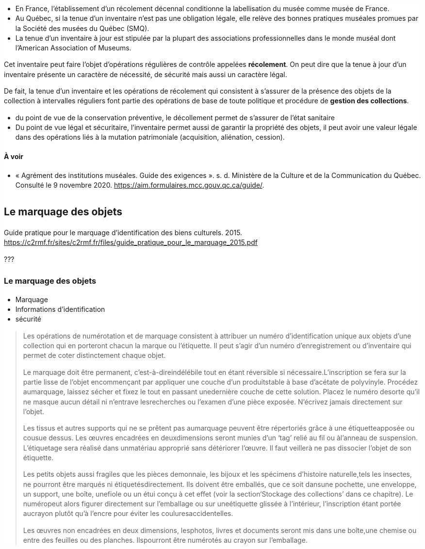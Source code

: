 - En France, l’établissement d’un récolement décennal conditionne la labellisation du musée comme musée de France.
- Au Québec, si la tenue d’un inventaire n’est pas une obligation légale, elle relève des bonnes pratiques muséales promues par la Société des musées du Québec (SMQ).
- La tenue d’un inventaire à jour est stipulée par la plupart des associations professionnelles dans le monde muséal dont l’American Association of Museums.

Cet inventaire peut faire l’objet d’opérations régulières de contrôle appelées **récolement**. On peut dire que la tenue à jour d’un inventaire présente un caractère de nécessité, de sécurité mais aussi un caractère légal.

De fait, la tenue d’un inventaire et les opérations de récolement qui consistent à s’assurer de la présence des objets de la collection à intervalles réguliers font partie des opérations de base de toute politique et procédure de **gestion des collections**.

- du point de vue de la conservation préventive, le décollement permet de s’assurer de l’état sanitaire
- Du point de vue légal et sécuritaire, l’inventaire permet aussi de garantir la propriété des objets, il peut avoir une valeur légale dans des opérations liés à la mutation patrimoniale (acquisition, aliénation, cession).

#### À voir

- « Agrément des institutions muséales. Guide des exigences ». s. d. Ministère de la Culture et de la Communication du Québec. Consulté le 9 novembre 2020. https://aim.formulaires.mcc.gouv.qc.ca/guide/.

## Le marquage des objets

Guide pratique pour le marquage d’identification des biens culturels. 2015. <https://c2rmf.fr/sites/c2rmf.fr/files/guide_pratique_pour_le_marquage_2015.pdf>

???

### Le marquage des objets

- Marquage
- Informations d’identification
- sécurité

> Les opérations de numérotation et de marquage consistent à attribuer un numéro d’identification unique aux objets d’une collection qui en porteront chacun la marque ou l’étiquette. Il peut s’agir d’un numéro d’enregistrement ou d’inventaire qui permet de coter distinctement chaque objet.
>
> Le marquage doit être permanent, c’est-à-direindélébile tout en étant réversible si nécessaire.L’inscription se fera sur la partie lisse de l’objet encommençant par appliquer une couche d’un produitstable à base d’acétate de polyvinyle. Procédez aumarquage, laissez sécher et fixez le tout en passant unedernière couche de cette solution. Placez le numéro desorte qu’il ne masque aucun détail ni n’entrave lesrecherches ou l’examen d’une pièce exposée. N’écrivez jamais directement sur l’objet.
>
> Les tissus et autres supports qui ne se prêtent pas aumarquage peuvent être répertoriés grâce à une étiquetteapposée ou cousue dessus. Les œuvres encadrées en deuxdimensions seront munies d’un ‘tag’ relié au fil ou àl’anneau de suspension. L’étiquetage sera réalisé dans unmatériau approprié sans détériorer l’œuvre. Il faut veillerà ne pas dissocier l’objet de son étiquette.
>
> Les petits objets aussi fragiles que les pièces demonnaie, les bijoux et les spécimens d’histoire naturelle,tels les insectes, ne pourront être marqués ni étiquetésdirectement. Ils doivent être emballés, que ce soit dansune pochette, une enveloppe, un support, une boîte, unefiole ou un étui conçu à cet effet (voir la section‘Stockage des collections’ dans ce chapitre). Le numéropeut alors figurer directement sur l’emballage ou sur uneétiquette glissée à l’intérieur, l’inscription étant portée aucrayon plutôt qu’à l’encre pour éviter les couluresaccidentelles.
>
> Les œuvres non encadrées en deux dimensions, lesphotos, livres et documents seront mis dans une boîte,une chemise ou entre des feuilles ou des planches. Ilspourront être numérotés au crayon sur l’emballage.